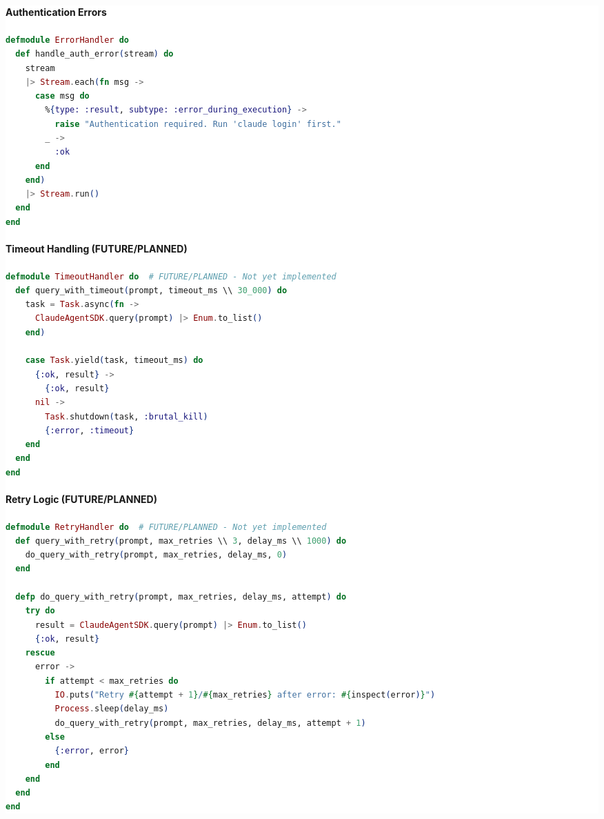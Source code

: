 #### Authentication Errors

```elixir
defmodule ErrorHandler do
  def handle_auth_error(stream) do
    stream
    |> Stream.each(fn msg ->
      case msg do
        %{type: :result, subtype: :error_during_execution} ->
          raise "Authentication required. Run 'claude login' first."
        _ -> 
          :ok
      end
    end)
    |> Stream.run()
  end
end
```

#### Timeout Handling **(FUTURE/PLANNED)**

```elixir
defmodule TimeoutHandler do  # FUTURE/PLANNED - Not yet implemented
  def query_with_timeout(prompt, timeout_ms \\ 30_000) do
    task = Task.async(fn ->
      ClaudeAgentSDK.query(prompt) |> Enum.to_list()
    end)
    
    case Task.yield(task, timeout_ms) do
      {:ok, result} -> 
        {:ok, result}
      nil -> 
        Task.shutdown(task, :brutal_kill)
        {:error, :timeout}
    end
  end
end
```

#### Retry Logic **(FUTURE/PLANNED)**

```elixir
defmodule RetryHandler do  # FUTURE/PLANNED - Not yet implemented
  def query_with_retry(prompt, max_retries \\ 3, delay_ms \\ 1000) do
    do_query_with_retry(prompt, max_retries, delay_ms, 0)
  end
  
  defp do_query_with_retry(prompt, max_retries, delay_ms, attempt) do
    try do
      result = ClaudeAgentSDK.query(prompt) |> Enum.to_list()
      {:ok, result}
    rescue
      error ->
        if attempt < max_retries do
          IO.puts("Retry #{attempt + 1}/#{max_retries} after error: #{inspect(error)}")
          Process.sleep(delay_ms)
          do_query_with_retry(prompt, max_retries, delay_ms, attempt + 1)
        else
          {:error, error}
        end
    end
  end
end
```

